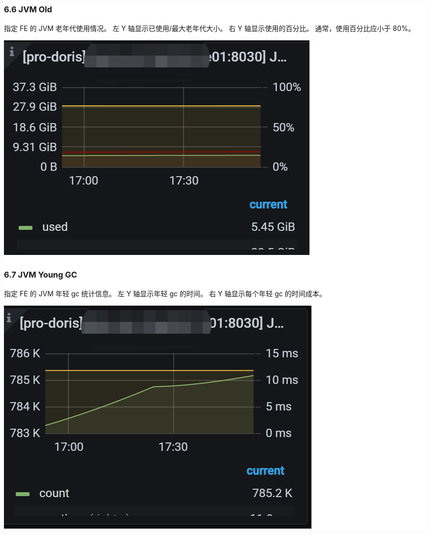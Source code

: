 ### 6.6 JVM Old

指定 FE 的 JVM 老年代使用情况。 左 Y 轴显示已使用/最大老年代大小。 右 Y 轴显示使用的百分比。
通常，使用百分比应小于 80%。

![image-20211105155026116](/images/grafana/image-20211105155026116.png)

### 6.7 JVM Young GC

指定 FE 的 JVM 年轻 gc 统计信息。 左 Y 轴显示年轻 gc 的时间。 右 Y 轴显示每个年轻 gc 的时间成本。

![image-20211105155258676](/images/grafana/image-20211105155258676.png)
